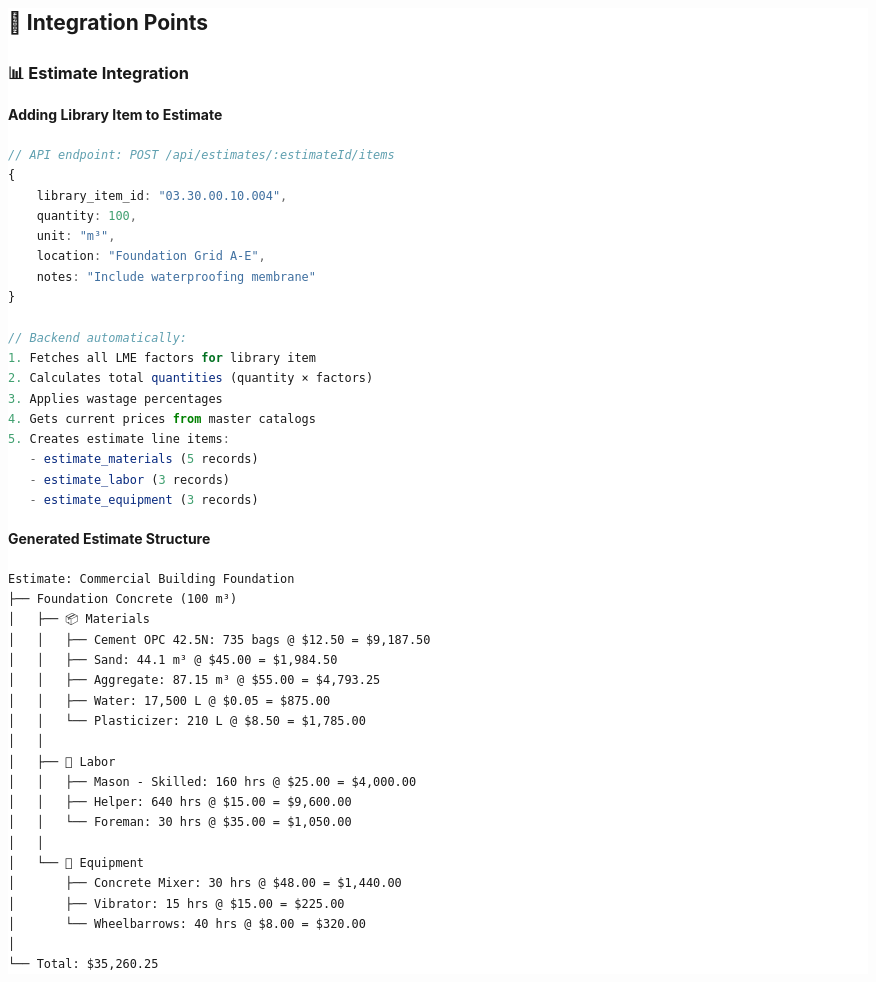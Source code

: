 ## 🔗 Integration Points

### 📊 Estimate Integration

#### Adding Library Item to Estimate

```typescript
// API endpoint: POST /api/estimates/:estimateId/items
{
    library_item_id: "03.30.00.10.004",
    quantity: 100,
    unit: "m³",
    location: "Foundation Grid A-E",
    notes: "Include waterproofing membrane"
}

// Backend automatically:
1. Fetches all LME factors for library item
2. Calculates total quantities (quantity × factors)
3. Applies wastage percentages
4. Gets current prices from master catalogs
5. Creates estimate line items:
   - estimate_materials (5 records)
   - estimate_labor (3 records)  
   - estimate_equipment (3 records)
```

#### Generated Estimate Structure

```
Estimate: Commercial Building Foundation
├── Foundation Concrete (100 m³)
│   ├── 📦 Materials
│   │   ├── Cement OPC 42.5N: 735 bags @ $12.50 = $9,187.50
│   │   ├── Sand: 44.1 m³ @ $45.00 = $1,984.50
│   │   ├── Aggregate: 87.15 m³ @ $55.00 = $4,793.25
│   │   ├── Water: 17,500 L @ $0.05 = $875.00
│   │   └── Plasticizer: 210 L @ $8.50 = $1,785.00
│   │
│   ├── 👷 Labor  
│   │   ├── Mason - Skilled: 160 hrs @ $25.00 = $4,000.00
│   │   ├── Helper: 640 hrs @ $15.00 = $9,600.00
│   │   └── Foreman: 30 hrs @ $35.00 = $1,050.00
│   │
│   └── 🚜 Equipment
│       ├── Concrete Mixer: 30 hrs @ $48.00 = $1,440.00
│       ├── Vibrator: 15 hrs @ $15.00 = $225.00
│       └── Wheelbarrows: 40 hrs @ $8.00 = $320.00
│
└── Total: $35,260.25
```
